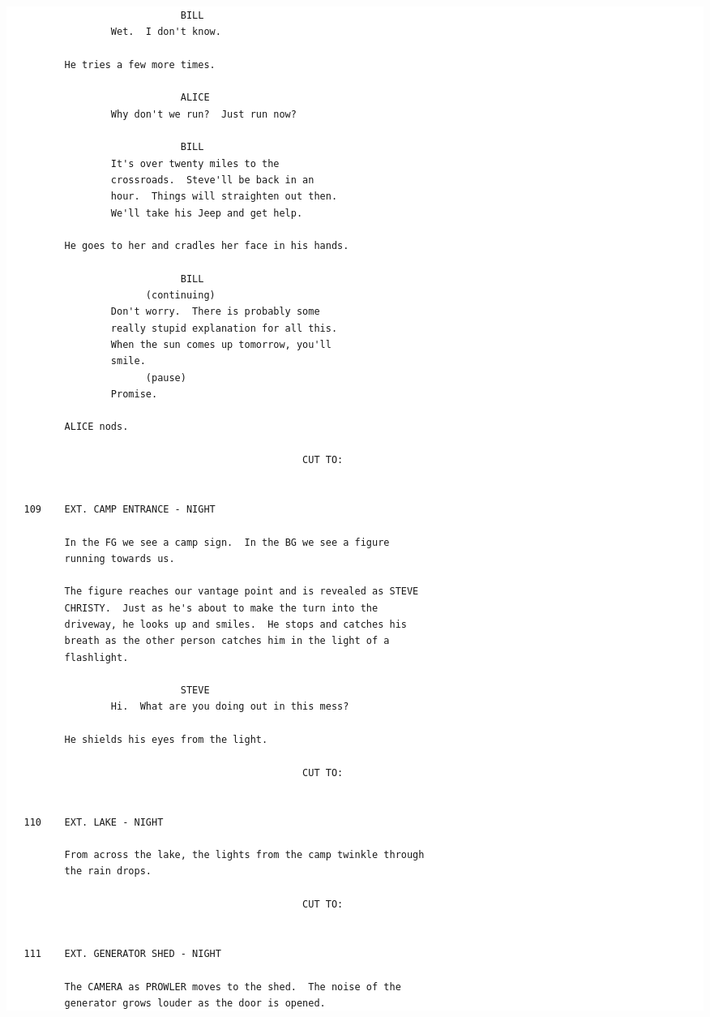                                   BILL
                      Wet.  I don't know.
 
              He tries a few more times.
 
                                  ALICE
                      Why don't we run?  Just run now?
 
                                  BILL
                      It's over twenty miles to the
                      crossroads.  Steve'll be back in an
                      hour.  Things will straighten out then.
                      We'll take his Jeep and get help.
 
              He goes to her and cradles her face in his hands.

                                  BILL
                            (continuing)
                      Don't worry.  There is probably some
                      really stupid explanation for all this.
                      When the sun comes up tomorrow, you'll
                      smile.
                            (pause)
                      Promise.
 
              ALICE nods.
 
                                                       CUT TO:
 
 
       109    EXT. CAMP ENTRANCE - NIGHT
 
              In the FG we see a camp sign.  In the BG we see a figure
              running towards us.
 
              The figure reaches our vantage point and is revealed as STEVE
              CHRISTY.  Just as he's about to make the turn into the
              driveway, he looks up and smiles.  He stops and catches his
              breath as the other person catches him in the light of a
              flashlight.
 
                                  STEVE
                      Hi.  What are you doing out in this mess?
 
              He shields his eyes from the light.
 
                                                       CUT TO:
 
 
       110    EXT. LAKE - NIGHT
 
              From across the lake, the lights from the camp twinkle through
              the rain drops.
 
                                                       CUT TO:
 
 
       111    EXT. GENERATOR SHED - NIGHT
 
              The CAMERA as PROWLER moves to the shed.  The noise of the
              generator grows louder as the door is opened.
 
